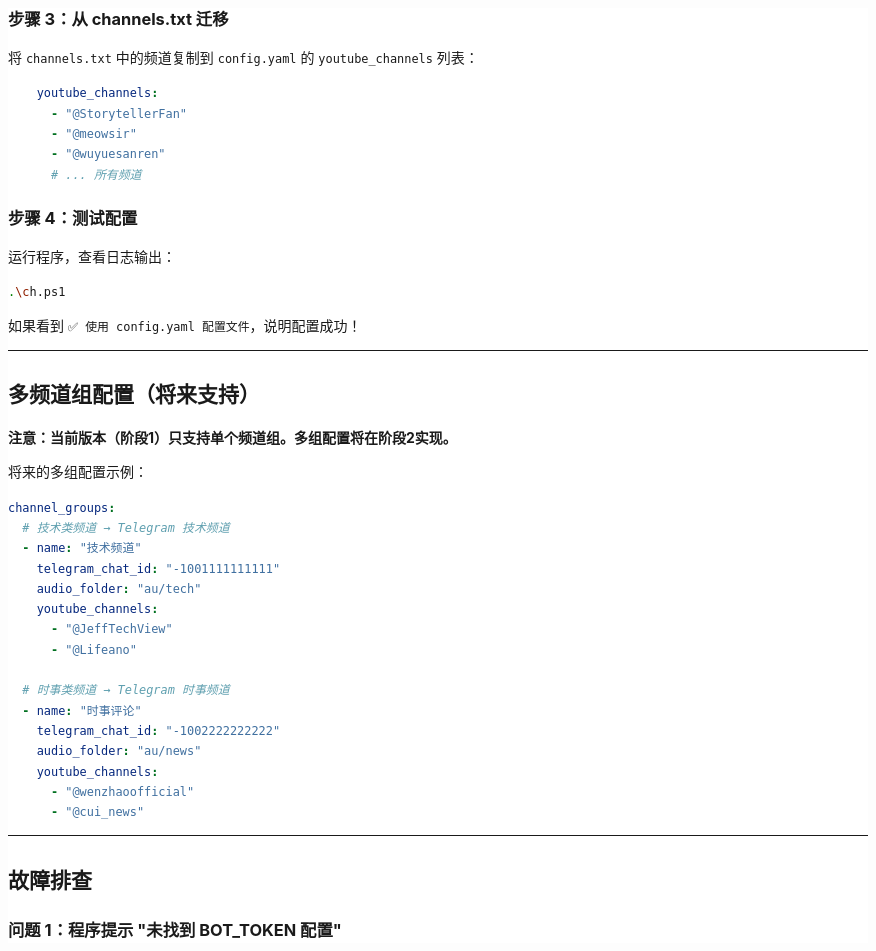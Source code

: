 ### 步骤 3：从 channels.txt 迁移

将 `channels.txt` 中的频道复制到 `config.yaml` 的 `youtube_channels` 列表：

```yaml
    youtube_channels:
      - "@StorytellerFan"
      - "@meowsir"
      - "@wuyuesanren"
      # ... 所有频道
```

### 步骤 4：测试配置

运行程序，查看日志输出：

```bash
.\ch.ps1
```

如果看到 `✅ 使用 config.yaml 配置文件`，说明配置成功！

---

## 多频道组配置（将来支持）

**注意：当前版本（阶段1）只支持单个频道组。多组配置将在阶段2实现。**

将来的多组配置示例：

```yaml
channel_groups:
  # 技术类频道 → Telegram 技术频道
  - name: "技术频道"
    telegram_chat_id: "-1001111111111"
    audio_folder: "au/tech"
    youtube_channels:
      - "@JeffTechView"
      - "@Lifeano"
  
  # 时事类频道 → Telegram 时事频道
  - name: "时事评论"
    telegram_chat_id: "-1002222222222"
    audio_folder: "au/news"
    youtube_channels:
      - "@wenzhaoofficial"
      - "@cui_news"
```

---

## 故障排查

### 问题 1：程序提示 "未找到 BOT_TOKEN 配置"
